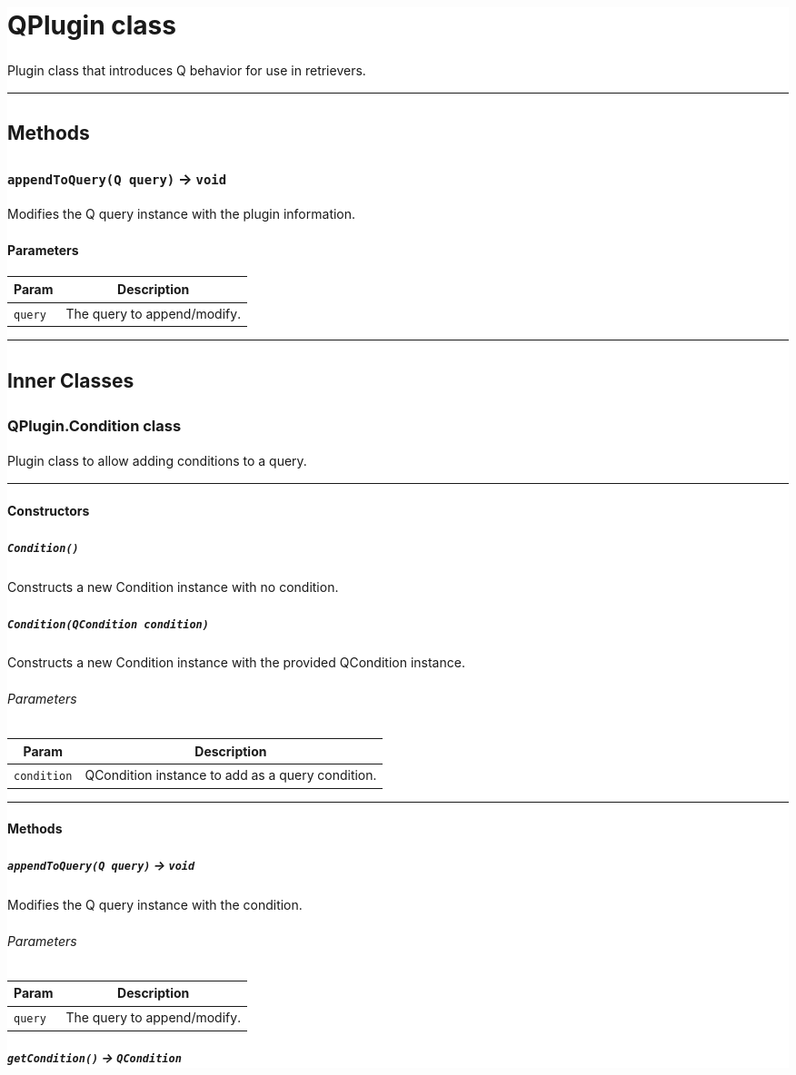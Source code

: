 # QPlugin class

Plugin class that introduces Q behavior for use in retrievers.

---
## Methods
### `appendToQuery(Q query)` → `void`

Modifies the Q query instance with the plugin information.

#### Parameters
|Param|Description|
|-----|-----------|
|`query` |  The query to append/modify. |

---
## Inner Classes

### QPlugin.Condition class

Plugin class to allow adding conditions to a query.

---
#### Constructors
##### `Condition()`

Constructs a new Condition instance with no condition.
##### `Condition(QCondition condition)`

Constructs a new Condition instance with the provided QCondition instance.
###### Parameters
|Param|Description|
|-----|-----------|
|`condition` |  QCondition instance to add as a query condition. |

---
#### Methods
##### `appendToQuery(Q query)` → `void`

Modifies the Q query instance with the condition.

###### Parameters
|Param|Description|
|-----|-----------|
|`query` |  The query to append/modify. |

##### `getCondition()` → `QCondition`
